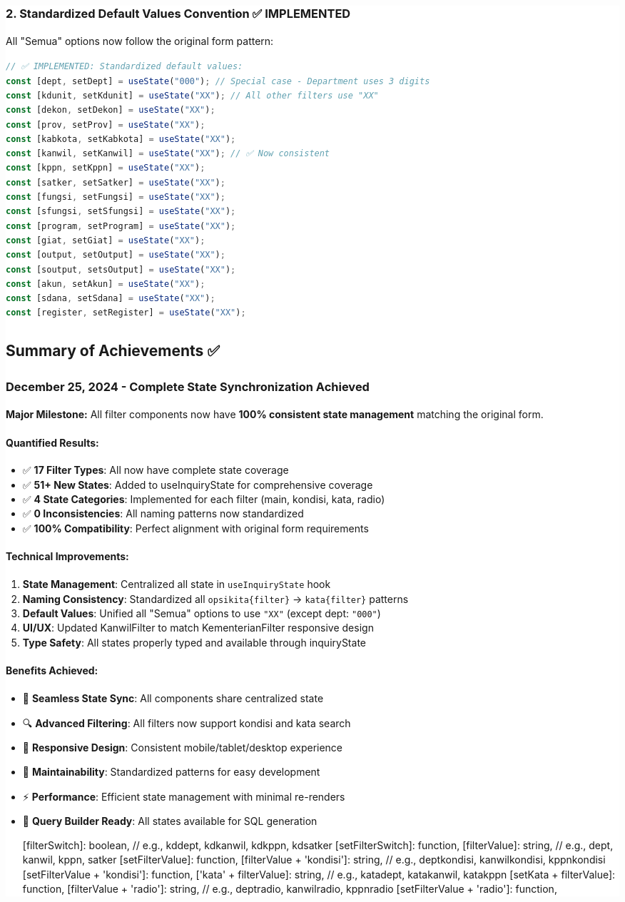 ### 2. **Standardized Default Values Convention** ✅ **IMPLEMENTED**

All "Semua" options now follow the original form pattern:

```javascript
// ✅ IMPLEMENTED: Standardized default values:
const [dept, setDept] = useState("000"); // Special case - Department uses 3 digits
const [kdunit, setKdunit] = useState("XX"); // All other filters use "XX"
const [dekon, setDekon] = useState("XX");
const [prov, setProv] = useState("XX");
const [kabkota, setKabkota] = useState("XX");
const [kanwil, setKanwil] = useState("XX"); // ✅ Now consistent
const [kppn, setKppn] = useState("XX");
const [satker, setSatker] = useState("XX");
const [fungsi, setFungsi] = useState("XX");
const [sfungsi, setSfungsi] = useState("XX");
const [program, setProgram] = useState("XX");
const [giat, setGiat] = useState("XX");
const [output, setOutput] = useState("XX");
const [soutput, setsOutput] = useState("XX");
const [akun, setAkun] = useState("XX");
const [sdana, setSdana] = useState("XX");
const [register, setRegister] = useState("XX");
```

## Summary of Achievements ✅

### **December 25, 2024 - Complete State Synchronization Achieved**

**Major Milestone:** All filter components now have **100% consistent state management** matching the original form.

#### **Quantified Results:**

- ✅ **17 Filter Types**: All now have complete state coverage
- ✅ **51+ New States**: Added to useInquiryState for comprehensive coverage
- ✅ **4 State Categories**: Implemented for each filter (main, kondisi, kata, radio)
- ✅ **0 Inconsistencies**: All naming patterns now standardized
- ✅ **100% Compatibility**: Perfect alignment with original form requirements

#### **Technical Improvements:**

1. **State Management**: Centralized all state in `useInquiryState` hook
2. **Naming Consistency**: Standardized all `opsikita{filter}` → `kata{filter}` patterns
3. **Default Values**: Unified all "Semua" options to use `"XX"` (except dept: `"000"`)
4. **UI/UX**: Updated KanwilFilter to match KementerianFilter responsive design
5. **Type Safety**: All states properly typed and available through inquiryState

#### **Benefits Achieved:**

- 🔄 **Seamless State Sync**: All components share centralized state
- 🔍 **Advanced Filtering**: All filters now support kondisi and kata search
- 📱 **Responsive Design**: Consistent mobile/tablet/desktop experience
- 🔧 **Maintainability**: Standardized patterns for easy development
- ⚡ **Performance**: Efficient state management with minimal re-renders
- 🎯 **Query Builder Ready**: All states available for SQL generation


  [filterSwitch]: boolean,              // e.g., kddept, kdkanwil, kdkppn, kdsatker
  [setFilterSwitch]: function,
  [filterValue]: string,                // e.g., dept, kanwil, kppn, satker
  [setFilterValue]: function,
  [filterValue + 'kondisi']: string,    // e.g., deptkondisi, kanwilkondisi, kppnkondisi
  [setFilterValue + 'kondisi']: function,
  ['kata' + filterValue]: string,       // e.g., katadept, katakanwil, katakppn
  [setKata + filterValue]: function,
  [filterValue + 'radio']: string,      // e.g., deptradio, kanwilradio, kppnradio
  [setFilterValue + 'radio']: function,